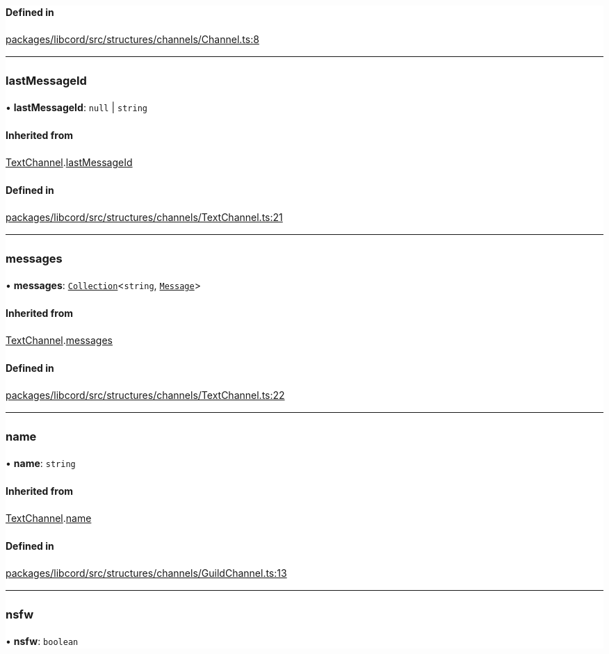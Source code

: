 #### Defined in

[packages/libcord/src/structures/channels/Channel.ts:8](https://github.com/Libcord/libcord/blob/f9964b8/packages/libcord/src/structures/channels/Channel.ts#L8)

___

### lastMessageId

• **lastMessageId**: ``null`` \| `string`

#### Inherited from

[TextChannel](TextChannel.md).[lastMessageId](TextChannel.md#lastmessageid)

#### Defined in

[packages/libcord/src/structures/channels/TextChannel.ts:21](https://github.com/Libcord/libcord/blob/f9964b8/packages/libcord/src/structures/channels/TextChannel.ts#L21)

___

### messages

• **messages**: [`Collection`](Collection.md)<`string`, [`Message`](Message.md)\>

#### Inherited from

[TextChannel](TextChannel.md).[messages](TextChannel.md#messages)

#### Defined in

[packages/libcord/src/structures/channels/TextChannel.ts:22](https://github.com/Libcord/libcord/blob/f9964b8/packages/libcord/src/structures/channels/TextChannel.ts#L22)

___

### name

• **name**: `string`

#### Inherited from

[TextChannel](TextChannel.md).[name](TextChannel.md#name)

#### Defined in

[packages/libcord/src/structures/channels/GuildChannel.ts:13](https://github.com/Libcord/libcord/blob/f9964b8/packages/libcord/src/structures/channels/GuildChannel.ts#L13)

___

### nsfw

• **nsfw**: `boolean`
